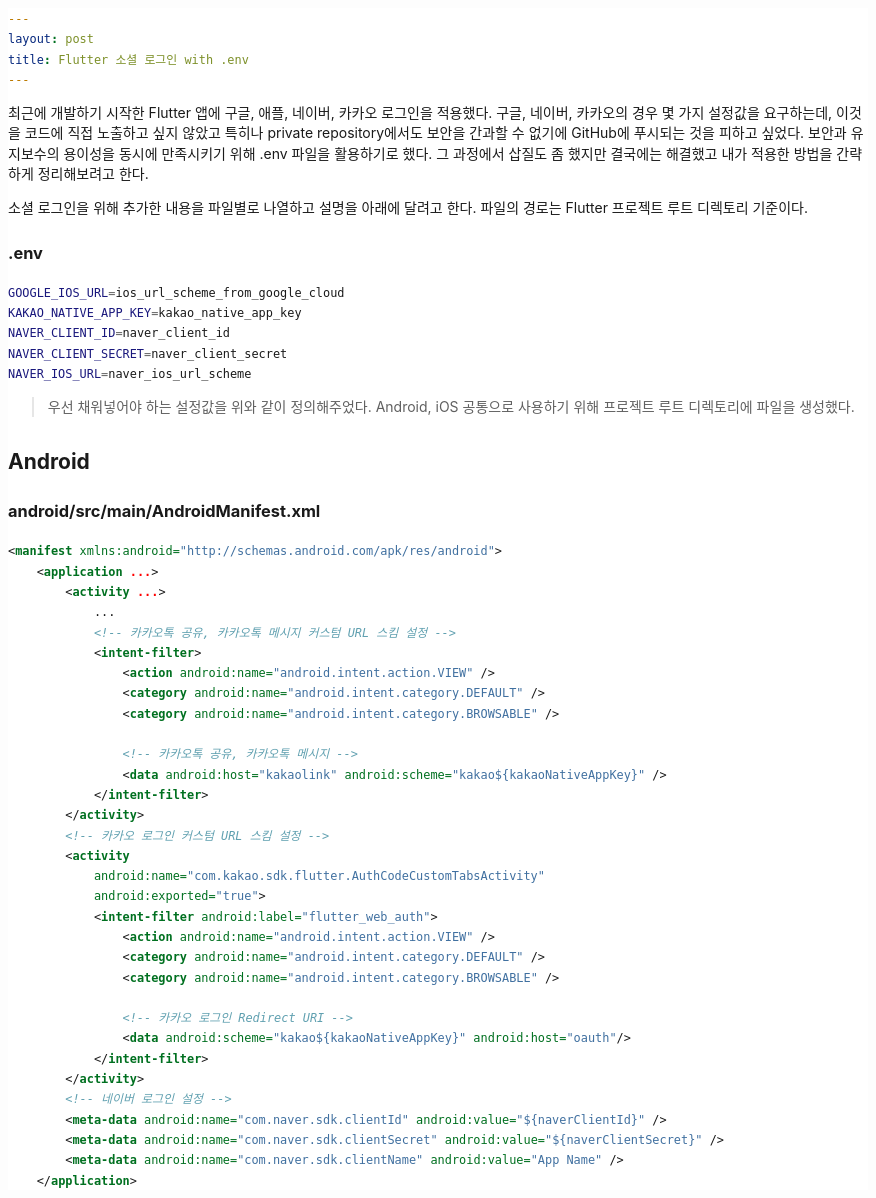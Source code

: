 ```yaml
---
layout: post
title: Flutter 소셜 로그인 with .env
---
```


최근에 개발하기 시작한 Flutter 앱에 구글, 애플, 네이버, 카카오 로그인을 적용했다.
구글, 네이버, 카카오의 경우 몇 가지 설정값을 요구하는데, 이것을 코드에 직접 노출하고 싶지 않았고 특히나 private repository에서도 보안을 간과할 수 없기에 GitHub에 푸시되는 것을 피하고 싶었다.
보안과 유지보수의 용이성을 동시에 만족시키기 위해 .env 파일을 활용하기로 했다. 그 과정에서 삽질도 좀 했지만 결국에는 해결했고 내가 적용한 방법을 간략하게 정리해보려고 한다.

소셜 로그인을 위해 추가한 내용을 파일별로 나열하고 설명을 아래에 달려고 한다. 파일의 경로는 Flutter 프로젝트 루트 디렉토리 기준이다.

### .env

```bash
GOOGLE_IOS_URL=ios_url_scheme_from_google_cloud
KAKAO_NATIVE_APP_KEY=kakao_native_app_key
NAVER_CLIENT_ID=naver_client_id
NAVER_CLIENT_SECRET=naver_client_secret
NAVER_IOS_URL=naver_ios_url_scheme
```

> 우선 채워넣어야 하는 설정값을 위와 같이 정의해주었다. Android, iOS 공통으로 사용하기 위해 프로젝트 루트 디렉토리에 파일을 생성했다.

## Android

### android/src/main/AndroidManifest.xml

```xml
<manifest xmlns:android="http://schemas.android.com/apk/res/android">
    <application ...>
        <activity ...>
            ...
            <!-- 카카오톡 공유, 카카오톡 메시지 커스텀 URL 스킴 설정 -->
            <intent-filter>
                <action android:name="android.intent.action.VIEW" />
                <category android:name="android.intent.category.DEFAULT" />
                <category android:name="android.intent.category.BROWSABLE" />

                <!-- 카카오톡 공유, 카카오톡 메시지 -->
                <data android:host="kakaolink" android:scheme="kakao${kakaoNativeAppKey}" />
            </intent-filter>
        </activity>
        <!-- 카카오 로그인 커스텀 URL 스킴 설정 -->
        <activity
            android:name="com.kakao.sdk.flutter.AuthCodeCustomTabsActivity"
            android:exported="true">
            <intent-filter android:label="flutter_web_auth">
                <action android:name="android.intent.action.VIEW" />
                <category android:name="android.intent.category.DEFAULT" />
                <category android:name="android.intent.category.BROWSABLE" />

                <!-- 카카오 로그인 Redirect URI -->
                <data android:scheme="kakao${kakaoNativeAppKey}" android:host="oauth"/>
            </intent-filter>
        </activity>
        <!-- 네이버 로그인 설정 -->
        <meta-data android:name="com.naver.sdk.clientId" android:value="${naverClientId}" />
        <meta-data android:name="com.naver.sdk.clientSecret" android:value="${naverClientSecret}" />
        <meta-data android:name="com.naver.sdk.clientName" android:value="App Name" />
    </application>
```